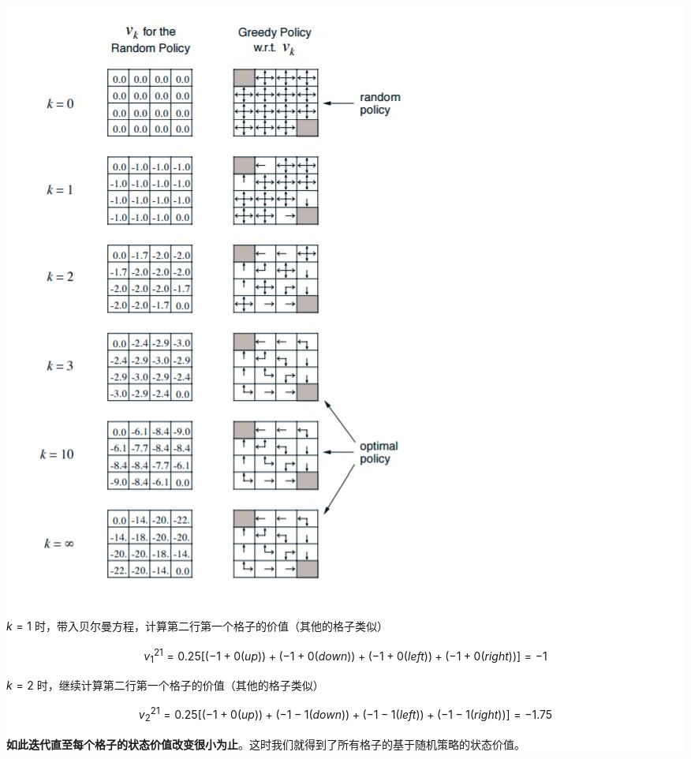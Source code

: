 ![Grid World state value prediction](/assets/img/postsimg/20221126/gridworldVprediction.jpg)

$k=1$ 时，带入贝尔曼方程，计算第二行第一个格子的价值（其他的格子类似）

$$
v_1^{21}=0.25[(-1+0(up))+(-1+0(down))+(-1+0(left))+(-1+0(right))]=-1
$$

$k=2$ 时，继续计算第二行第一个格子的价值（其他的格子类似）

$$
v_2^{21}=0.25[(-1+0(up))+(-1-1(down))+(-1-1(left))+(-1-1(right))]=-1.75
$$

**如此迭代直至每个格子的状态价值改变很小为止**。这时我们就得到了所有格子的基于随机策略的状态价值。
